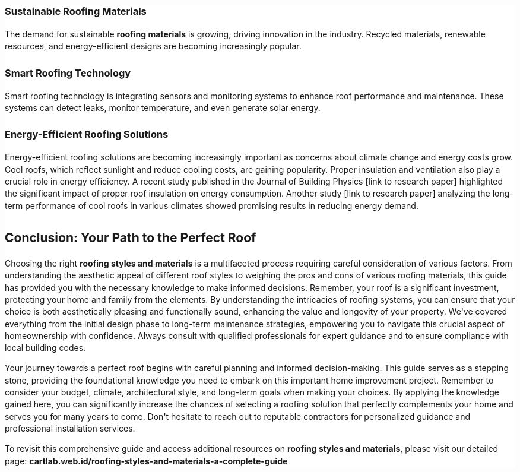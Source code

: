 ###  Sustainable Roofing Materials

The demand for sustainable **roofing materials** is growing, driving innovation in the industry.  Recycled materials, renewable resources, and energy-efficient designs are becoming increasingly popular.

###  Smart Roofing Technology

Smart roofing technology is integrating sensors and monitoring systems to enhance roof performance and maintenance.  These systems can detect leaks, monitor temperature, and even generate solar energy.


###  Energy-Efficient Roofing Solutions

Energy-efficient roofing solutions are becoming increasingly important as concerns about climate change and energy costs grow.  Cool roofs, which reflect sunlight and reduce cooling costs, are gaining popularity.  Proper insulation and ventilation also play a crucial role in energy efficiency.  A recent study published in the Journal of Building Physics [link to research paper] highlighted the significant impact of proper roof insulation on energy consumption.  Another study [link to research paper] analyzing the long-term performance of cool roofs in various climates showed promising results in reducing energy demand.


## Conclusion: Your Path to the Perfect Roof

Choosing the right **roofing styles and materials** is a multifaceted process requiring careful consideration of various factors.  From understanding the aesthetic appeal of different roof styles to weighing the pros and cons of various roofing materials, this guide has provided you with the necessary knowledge to make informed decisions.  Remember, your roof is a significant investment, protecting your home and family from the elements.  By understanding the intricacies of roofing systems, you can ensure that your choice is both aesthetically pleasing and functionally sound, enhancing the value and longevity of your property.  We've covered everything from the initial design phase to long-term maintenance strategies, empowering you to navigate this crucial aspect of homeownership with confidence.  Always consult with qualified professionals for expert guidance and to ensure compliance with local building codes.


Your journey towards a perfect roof begins with careful planning and informed decision-making.  This guide serves as a stepping stone, providing the foundational knowledge you need to embark on this important home improvement project.  Remember to consider your budget, climate, architectural style, and long-term goals when making your choices.  By applying the knowledge gained here, you can significantly increase the chances of selecting a roofing solution that perfectly complements your home and serves you for many years to come.  Don't hesitate to reach out to reputable contractors for personalized guidance and professional installation services.

To revisit this comprehensive guide and access additional resources on **roofing styles and materials**, please visit our detailed page: [**cartlab.web.id/roofing-styles-and-materials-a-complete-guide**](https://cartlab.web.id/roofing-styles-and-materials-a-complete-guide)
